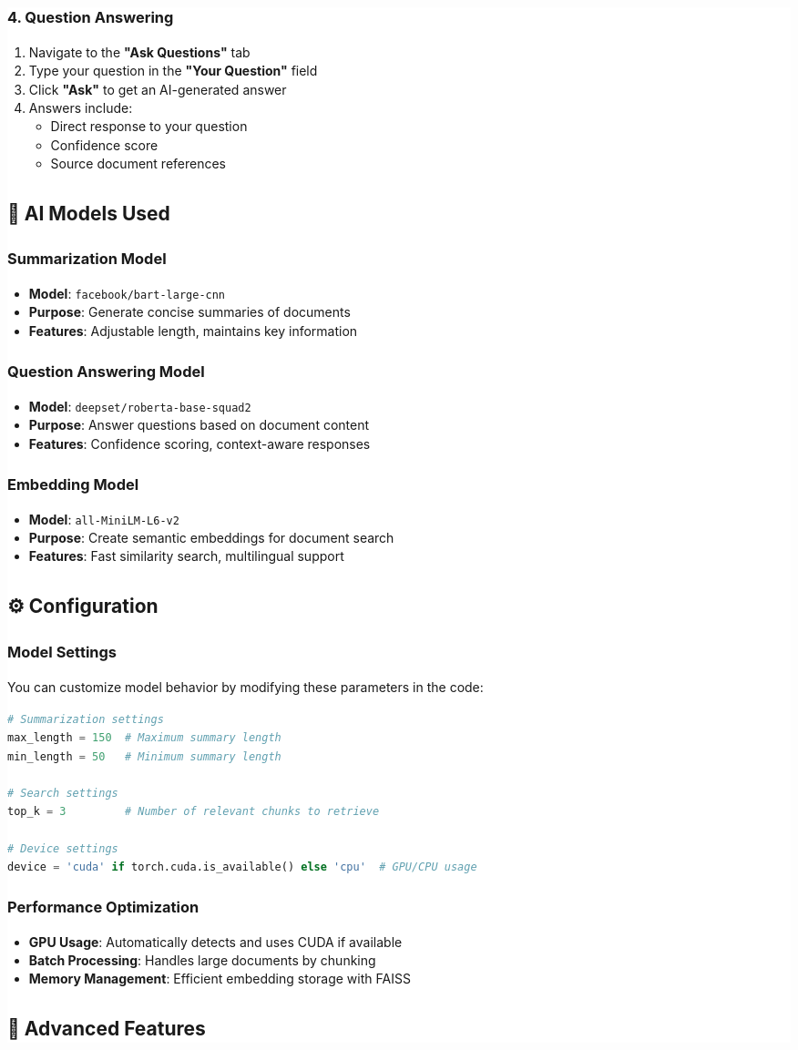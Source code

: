 ### 4. Question Answering
1. Navigate to the **"Ask Questions"** tab
2. Type your question in the **"Your Question"** field
3. Click **"Ask"** to get an AI-generated answer
4. Answers include:
   - Direct response to your question
   - Confidence score
   - Source document references

## 🤖 AI Models Used

### Summarization Model
- **Model**: `facebook/bart-large-cnn`
- **Purpose**: Generate concise summaries of documents
- **Features**: Adjustable length, maintains key information

### Question Answering Model
- **Model**: `deepset/roberta-base-squad2`
- **Purpose**: Answer questions based on document content
- **Features**: Confidence scoring, context-aware responses

### Embedding Model
- **Model**: `all-MiniLM-L6-v2`
- **Purpose**: Create semantic embeddings for document search
- **Features**: Fast similarity search, multilingual support

## ⚙️ Configuration

### Model Settings
You can customize model behavior by modifying these parameters in the code:

```python
# Summarization settings
max_length = 150  # Maximum summary length
min_length = 50   # Minimum summary length

# Search settings
top_k = 3         # Number of relevant chunks to retrieve

# Device settings
device = 'cuda' if torch.cuda.is_available() else 'cpu'  # GPU/CPU usage
```

### Performance Optimization
- **GPU Usage**: Automatically detects and uses CUDA if available
- **Batch Processing**: Handles large documents by chunking
- **Memory Management**: Efficient embedding storage with FAISS

## 🔧 Advanced Features
